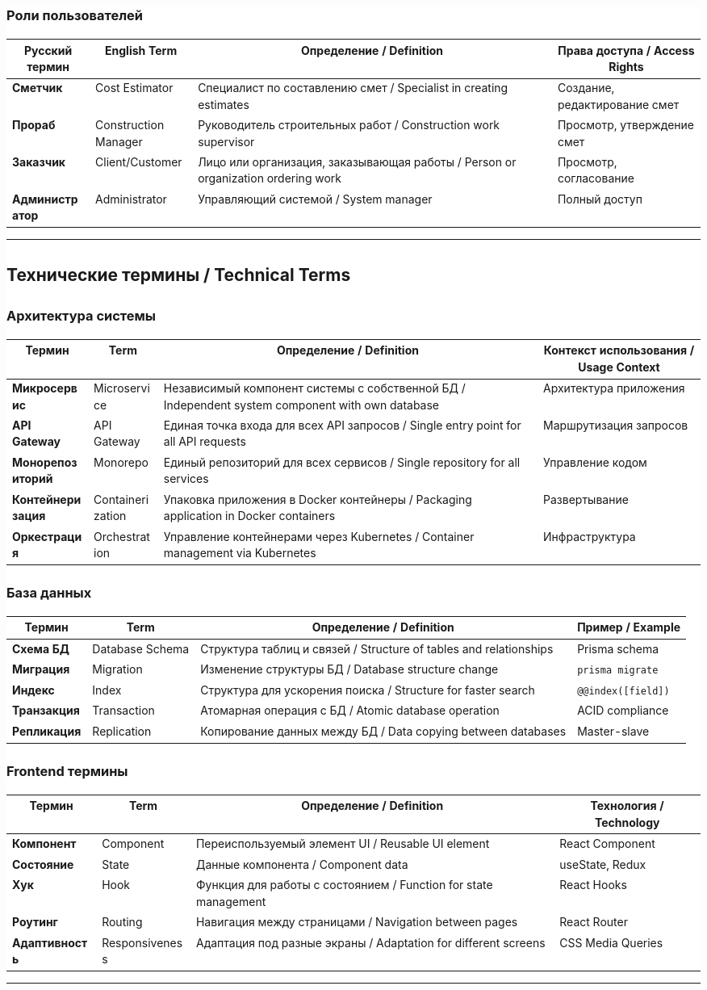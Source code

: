 ### Роли пользователей

| Русский термин    | English Term         | Определение / Definition                                                         | Права доступа / Access Rights |
| ----------------- | -------------------- | -------------------------------------------------------------------------------- | ----------------------------- |
| **Сметчик**       | Cost Estimator       | Специалист по составлению смет / Specialist in creating estimates                | Создание, редактирование смет |
| **Прораб**        | Construction Manager | Руководитель строительных работ / Construction work supervisor                   | Просмотр, утверждение смет    |
| **Заказчик**      | Client/Customer      | Лицо или организация, заказывающая работы / Person or organization ordering work | Просмотр, согласование        |
| **Администратор** | Administrator        | Управляющий системой / System manager                                            | Полный доступ                 |

---

## Технические термины / Technical Terms

### Архитектура системы

| Термин              | Term             | Определение / Definition                                                                        | Контекст использования / Usage Context |
| ------------------- | ---------------- | ----------------------------------------------------------------------------------------------- | -------------------------------------- |
| **Микросервис**     | Microservice     | Независимый компонент системы с собственной БД / Independent system component with own database | Архитектура приложения                 |
| **API Gateway**     | API Gateway      | Единая точка входа для всех API запросов / Single entry point for all API requests              | Маршрутизация запросов                 |
| **Монорепозиторий** | Monorepo         | Единый репозиторий для всех сервисов / Single repository for all services                       | Управление кодом                       |
| **Контейнеризация** | Containerization | Упаковка приложения в Docker контейнеры / Packaging application in Docker containers            | Развертывание                          |
| **Оркестрация**     | Orchestration    | Управление контейнерами через Kubernetes / Container management via Kubernetes                  | Инфраструктура                         |

### База данных

| Термин         | Term            | Определение / Definition                                          | Пример / Example   |
| -------------- | --------------- | ----------------------------------------------------------------- | ------------------ |
| **Схема БД**   | Database Schema | Структура таблиц и связей / Structure of tables and relationships | Prisma schema      |
| **Миграция**   | Migration       | Изменение структуры БД / Database structure change                | `prisma migrate`   |
| **Индекс**     | Index           | Структура для ускорения поиска / Structure for faster search      | `@@index([field])` |
| **Транзакция** | Transaction     | Атомарная операция с БД / Atomic database operation               | ACID compliance    |
| **Репликация** | Replication     | Копирование данных между БД / Data copying between databases      | Master-slave       |

### Frontend термины

| Термин           | Term           | Определение / Definition                                        | Технология / Technology |
| ---------------- | -------------- | --------------------------------------------------------------- | ----------------------- |
| **Компонент**    | Component      | Переиспользуемый элемент UI / Reusable UI element               | React Component         |
| **Состояние**    | State          | Данные компонента / Component data                              | useState, Redux         |
| **Хук**          | Hook           | Функция для работы с состоянием / Function for state management | React Hooks             |
| **Роутинг**      | Routing        | Навигация между страницами / Navigation between pages           | React Router            |
| **Адаптивность** | Responsiveness | Адаптация под разные экраны / Adaptation for different screens  | CSS Media Queries       |

---